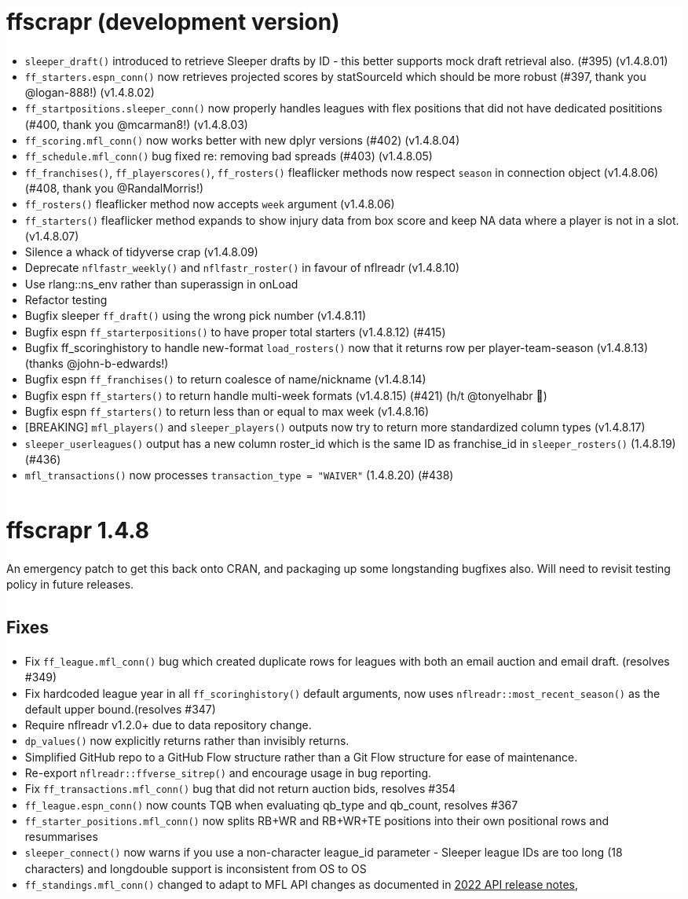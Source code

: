 # ffscrapr (development version)

- `sleeper_draft()` introduced to retrieve Sleeper drafts by ID - this better 
supports mock draft retrieval also. (#395) (v1.4.8.01)
- `ff_starters.espn_conn()` now retrieves projected scores by statSourceId which
should be more robust (#397, thank you @logan-888!) (v1.4.8.02)
- `ff_startpositions.sleeper_conn()` now properly handles leagues with flex
positions that did not have dedicated posititions (#400, thank you @mcarman8!) 
(v1.4.8.03)
- `ff_scoring.mfl_conn()` now works better with new dplyr versions (#402) (v1.4.8.04)
- `ff_schedule.mfl_conn()` bug fixed re: removing bad spreads (#403) (v1.4.8.05)
- `ff_franchises()`, `ff_playerscores()`, `ff_rosters()` fleaflicker methods now 
respect `season` in connection object (v1.4.8.06) (#408, thank you @RandalMorris!)
- `ff_rosters()` fleaflicker method now accepts `week` argument (v1.4.8.06)
- `ff_starters()` fleaflicker method expands to show injury data from box score 
and keep NA data where a player is not in a slot.  (v1.4.8.07)
- Silence a whack of tidyverse crap (v1.4.8.09)
- Deprecate `nflfastr_weekly()` and `nflfastr_roster()` in favour of nflreadr 
(v1.4.8.10)
- Use rlang::ns_env rather than superassign in onLoad
- Refactor testing
- Bugfix sleeper `ff_draft()` using the wrong pick number (v1.4.8.11)
- Bugfix espn `ff_starterpositions()` to have proper total starters (v1.4.8.12) (#415)
- Bugfix ff_scoringhistory to handle new-format `load_rosters()` now that it returns
row per player-team-season (v1.4.8.13) (thanks @john-b-edwards!)
- Bugfix espn `ff_franchises()` to return coalesce of name/nickname (v1.4.8.14)
- Bugfix espn `ff_starters()` to return handle multi-week formats (v1.4.8.15) (#421)
(h/t @tonyelhabr 🤠)
- Bugfix espn `ff_starters()` to return less than or equal to max week (v1.4.8.16)
- [BREAKING] `mfl_players()` and `sleeper_players()` outputs now try to return
more standardized column types (v1.4.8.17)
- `sleeper_userleagues()` output has a new column roster_id which is the same ID as franchise_id in `sleeper_rosters()` (1.4.8.19) (#436)
- `mfl_transactions()` now processes `transaction_type = "WAIVER"` (1.4.8.20) (#438)

# ffscrapr 1.4.8

An emergency patch to get this back onto CRAN, and packaging up some longstanding 
bugfixes also. Will need to revisit testing policy in future releases.

## Fixes
- Fix `ff_league.mfl_conn()` bug which created duplicate rows for leagues with 
both an email auction and email draft. (resolves #349)
- Fix hardcoded league year in all `ff_scoringhistory()` default arguments, now 
uses `nflreadr::most_recent_season()` as the default upper bound.(resolves #347)
- Require nflreadr v1.2.0+ due to data repository change.
- `dp_values()` now explicitly returns rather than invisibly returns.
- Simplified GitHub repo to a GitHub Flow structure rather than a Git Flow 
structure for ease of maintenance.
- Re-export `nflreadr::ffverse_sitrep()` and encourage usage in bug reporting.
- Fix `ff_transactions.mfl_conn()` bug that did not return auction bids, 
resolves #354
- `ff_league.espn_conn()` now counts TQB when evaluating qb_type and qb_count, 
resolves #367
- `ff_starter_positions.mfl_conn()` now splits RB+WR and RB+WR+TE positions into 
their own positional rows and resummarises
- `sleeper_connect()` now warns if you use a non-character league_id parameter -
Sleeper league IDs are too long (18 characters) and longdouble support is 
inconsistent from OS to OS
- `ff_standings.mfl_conn()` changed to adapt to MFL API changes as documented in 
[2022 API release notes](https://api.myfantasyleague.com/2022/site_news?ARTICLE=1658765676), 